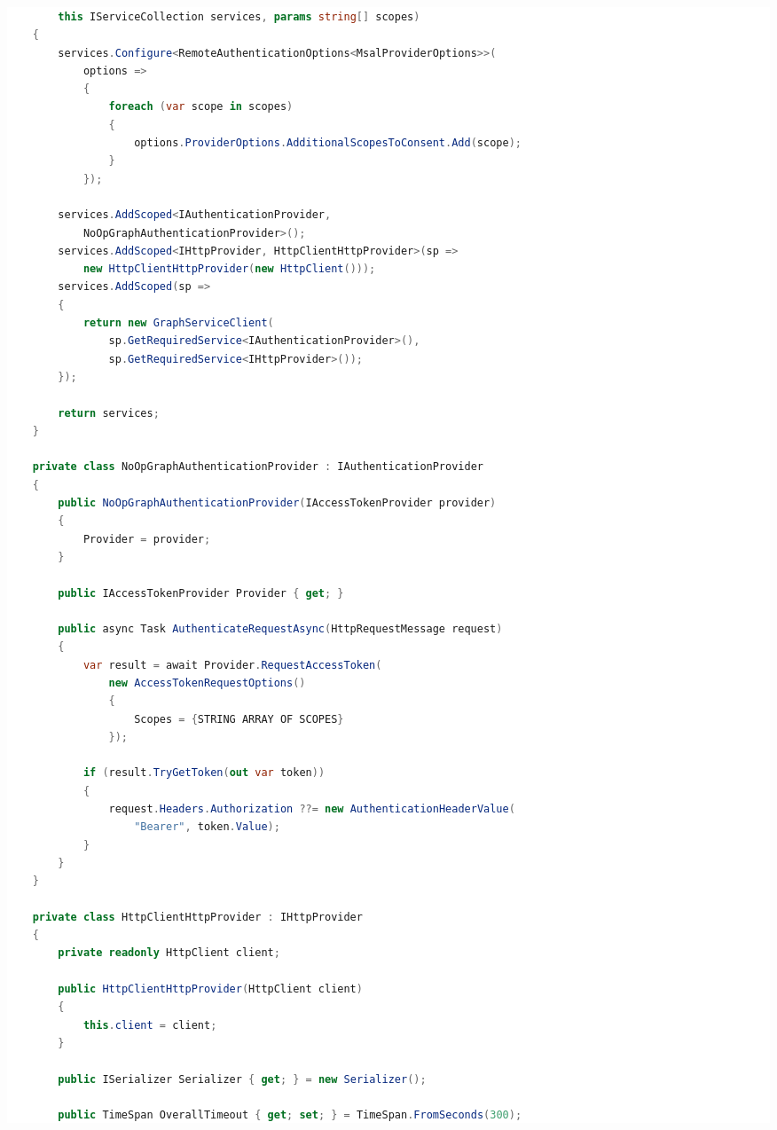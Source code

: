 ```csharp
        this IServiceCollection services, params string[] scopes)
    {
        services.Configure<RemoteAuthenticationOptions<MsalProviderOptions>>(
            options =>
            {
                foreach (var scope in scopes)
                {
                    options.ProviderOptions.AdditionalScopesToConsent.Add(scope);
                }
            });

        services.AddScoped<IAuthenticationProvider, 
            NoOpGraphAuthenticationProvider>();
        services.AddScoped<IHttpProvider, HttpClientHttpProvider>(sp => 
            new HttpClientHttpProvider(new HttpClient()));
        services.AddScoped(sp =>
        {
            return new GraphServiceClient(
                sp.GetRequiredService<IAuthenticationProvider>(),
                sp.GetRequiredService<IHttpProvider>());
        });

        return services;
    }

    private class NoOpGraphAuthenticationProvider : IAuthenticationProvider
    {
        public NoOpGraphAuthenticationProvider(IAccessTokenProvider provider)
        {
            Provider = provider;
        }

        public IAccessTokenProvider Provider { get; }

        public async Task AuthenticateRequestAsync(HttpRequestMessage request)
        {
            var result = await Provider.RequestAccessToken(
                new AccessTokenRequestOptions()
                {
                    Scopes = {STRING ARRAY OF SCOPES}
                });

            if (result.TryGetToken(out var token))
            {
                request.Headers.Authorization ??= new AuthenticationHeaderValue(
                    "Bearer", token.Value);
            }
        }
    }

    private class HttpClientHttpProvider : IHttpProvider
    {
        private readonly HttpClient client;

        public HttpClientHttpProvider(HttpClient client)
        {
            this.client = client;
        }

        public ISerializer Serializer { get; } = new Serializer();

        public TimeSpan OverallTimeout { get; set; } = TimeSpan.FromSeconds(300);

```